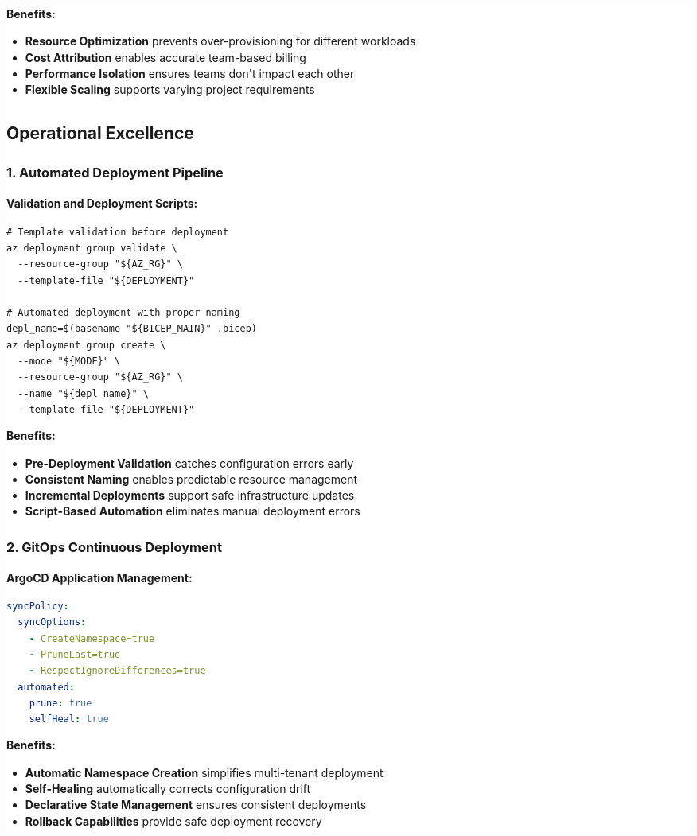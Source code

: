 
**Benefits:**
- **Resource Optimization** prevents over-provisioning for different workloads
- **Cost Attribution** enables accurate team-based billing
- **Performance Isolation** ensures teams don't impact each other
- **Flexible Scaling** supports varying project requirements

## Operational Excellence

### 1. **Automated Deployment Pipeline**

**Validation and Deployment Scripts:**
```shell script
# Template validation before deployment
az deployment group validate \
  --resource-group "${AZ_RG}" \
  --template-file "${DEPLOYMENT}"

# Automated deployment with proper naming
depl_name=$(basename "${BICEP_MAIN}" .bicep)
az deployment group create \
  --mode "${MODE}" \
  --resource-group "${AZ_RG}" \
  --name "${depl_name}" \
  --template-file "${DEPLOYMENT}"
```


**Benefits:**
- **Pre-Deployment Validation** catches configuration errors early
- **Consistent Naming** enables predictable resource management
- **Incremental Deployments** support safe infrastructure updates
- **Script-Based Automation** eliminates manual deployment errors

### 2. **GitOps Continuous Deployment**

**ArgoCD Application Management:**
```yaml
syncPolicy:
  syncOptions:
    - CreateNamespace=true
    - PruneLast=true  
    - RespectIgnoreDifferences=true
  automated:
    prune: true
    selfHeal: true
```


**Benefits:**
- **Automatic Namespace Creation** simplifies multi-tenant deployment
- **Self-Healing** automatically corrects configuration drift
- **Declarative State Management** ensures consistent deployments
- **Rollback Capabilities** provide safe deployment recovery
